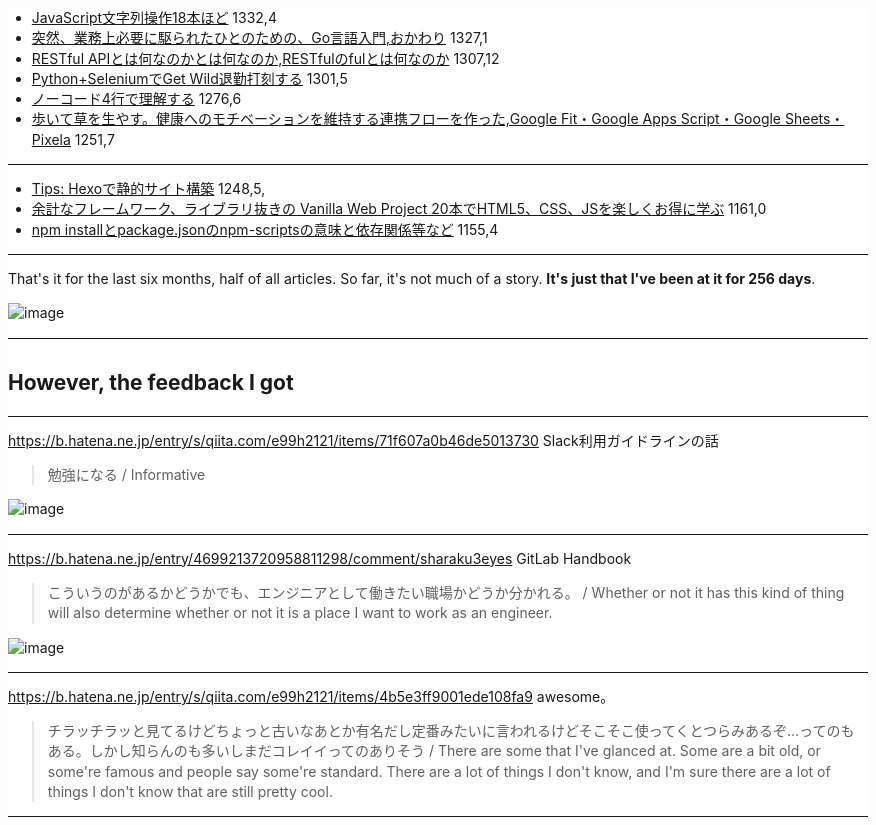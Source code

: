 - [JavaScript文字列操作18本ほど](https://qiita.com/e99h2121/items/79d6d4db9182c8c9540d) 1332,4
- [突然、業務上必要に駆られたひとのための、Go言語入門,おかわり](https://qiita.com/e99h2121/items/cd5a015028d3ad66d032) 1327,1
- [RESTful APIとは何なのかとは何なのか,RESTfulのfulとは何なのか](https://qiita.com/e99h2121/items/4409af3879e8638b8200) 1307,12
- [Python+SeleniumでGet Wild退勤打刻する](https://qiita.com/e99h2121/items/14a06a89a91aacd6bb60) 1301,5
- [ノーコード4行で理解する](https://qiita.com/e99h2121/items/91569a37fb4a8ab86038) 1276,6
- [歩いて草を生やす。健康へのモチベーションを維持する連携フローを作った,Google Fit・Google Apps Script・Google Sheets・Pixela](https://qiita.com/e99h2121/items/e5fa65e886706fa680d2) 1251,7

---

- [Tips: Hexoで静的サイト構築](https://qiita.com/e99h2121/items/a52040794f8911122fbe) 1248,5,
- [余計なフレームワーク、ライブラリ抜きの Vanilla Web Project 20本でHTML5、CSS、JSを楽しくお得に学ぶ](https://qiita.com/e99h2121/items/2d5d6268df2bf061e7ed) 1161,0
- [npm installとpackage.jsonのnpm-scriptsの意味と依存関係等など](https://qiita.com/e99h2121/items/2ebad130a1a467fab914) 1155,4

---

That's it for the last six months, half of all articles. So far, it's not much of a story. **It's just that I've been at it for 256 days**.

![image](./images/blog.png)

---

## However, the feedback I got

---


https://b.hatena.ne.jp/entry/s/qiita.com/e99h2121/items/71f607a0b46de5013730
Slack利用ガイドラインの話

> 勉強になる / Informative

![image](./images/feedback1.png)

---

https://b.hatena.ne.jp/entry/4699213720958811298/comment/sharaku3eyes
GitLab Handbook
> こういうのがあるかどうかでも、エンジニアとして働きたい職場かどうか分かれる。 / Whether or not it has this kind of thing will also determine whether or not it is a place I want to work as an engineer.

![image](./images/feedback2.png)

---

https://b.hatena.ne.jp/entry/s/qiita.com/e99h2121/items/4b5e3ff9001ede108fa9
awesome。
> チラッチラッと見てるけどちょっと古いなあとか有名だし定番みたいに言われるけどそこそこ使ってくとつらみあるぞ…ってのもある。しかし知らんのも多いしまだコレイイってのありそう / There are some that I've glanced at. Some are a bit old, or some're famous and people say some're standard. There are a lot of things I don't know, and I'm sure there are a lot of things I don't know that are still pretty cool.

---